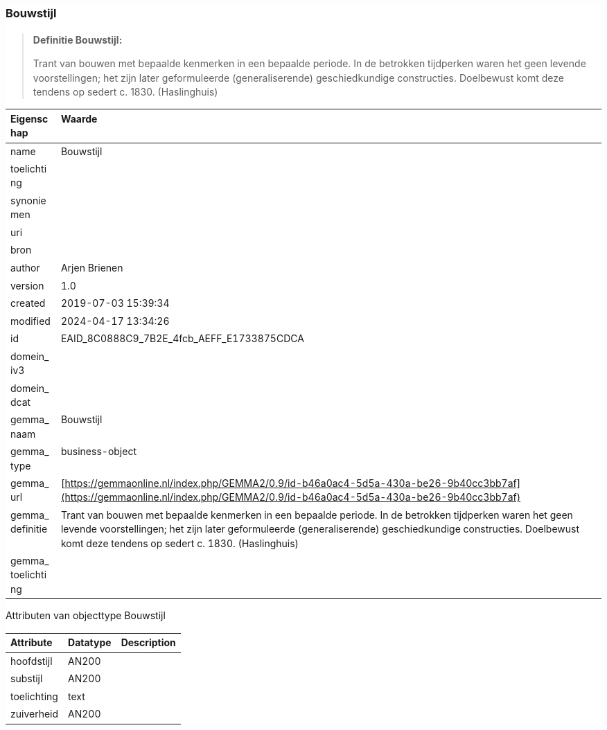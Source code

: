 


### Bouwstijl
> **Definitie Bouwstijl:** 
>
> Trant van bouwen met bepaalde kenmerken in een bepaalde periode. In de betrokken tijdperken waren het geen levende voorstellingen; het zijn later geformuleerde (generaliserende) geschiedkundige constructies. Doelbewust komt deze tendens op sedert c. 1830. (Haslinghuis)

| Eigenschap | Waarde |
| :--- | :------ |
| name | Bouwstijl |
| toelichting |  |
| synoniemen |  |
| uri |  |
| bron |  |
| author | Arjen Brienen |
| version | 1.0 |
| created | 2019-07-03 15:39:34 |
| modified | 2024-04-17 13:34:26 |
| id | EAID_8C0888C9_7B2E_4fcb_AEFF_E1733875CDCA |
| domein_iv3 |  |
| domein_dcat |  |
| gemma_naam | Bouwstijl |
| gemma_type | business-object |
| gemma_url | [https://gemmaonline.nl/index.php/GEMMA2/0.9/id-b46a0ac4-5d5a-430a-be26-9b40cc3bb7af](https://gemmaonline.nl/index.php/GEMMA2/0.9/id-b46a0ac4-5d5a-430a-be26-9b40cc3bb7af) |
| gemma_definitie | Trant van bouwen met bepaalde kenmerken in een bepaalde periode. In de betrokken tijdperken waren het geen levende voorstellingen; het zijn later geformuleerde (generaliserende) geschiedkundige constructies. Doelbewust komt deze tendens op sedert c. 1830. (Haslinghuis) |
| gemma_toelichting |  |


Attributen van objecttype Bouwstijl

| Attribute | Datatype | Description |
| :--- | :--- | :--- |
| hoofdstijl | AN200 |  |
| substijl | AN200 |  |
| toelichting | text |  |
| zuiverheid | AN200 |  |
